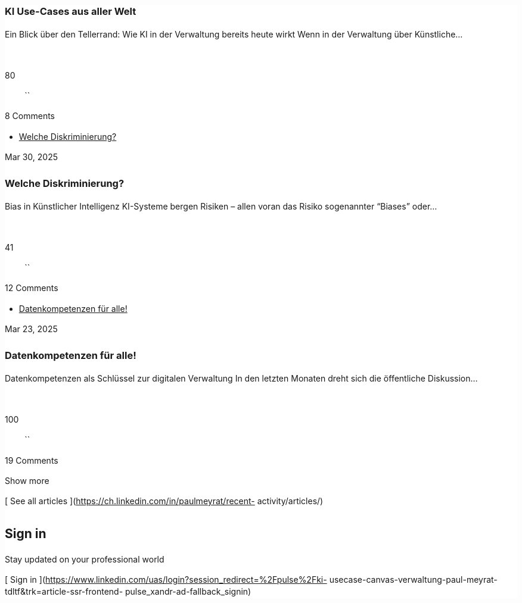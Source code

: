 ###  KI Use-Cases aus aller Welt

Ein Blick über den Tellerrand: Wie KI in der Verwaltung bereits heute wirkt
Wenn in der Verwaltung über Künstliche…

`` ``

80

`` `` `` `` `` `` ``

8 Comments

  * [ Welche Diskriminierung?  ](https://de.linkedin.com/pulse/welche-diskriminierung-paul-meyrat-unhzf)

Mar 30, 2025

###  Welche Diskriminierung?

Bias in Künstlicher Intelligenz KI-Systeme bergen Risiken – allen voran das
Risiko sogenannter “Biases” oder…

`` ``

41

`` `` `` `` `` `` ``

12 Comments

  * [ Datenkompetenzen für alle!  ](https://de.linkedin.com/pulse/datenkompetenzen-f%C3%BCr-alle-paul-meyrat-fqjcf)

Mar 23, 2025

###  Datenkompetenzen für alle!

Datenkompetenzen als Schlüssel zur digitalen Verwaltung In den letzten Monaten
dreht sich die öffentliche Diskussion…

`` ``

100

`` `` `` `` `` `` ``

19 Comments

Show more

[ See all articles ](https://ch.linkedin.com/in/paulmeyrat/recent-
activity/articles/)

## Sign in

Stay updated on your professional world

[ Sign in ](https://www.linkedin.com/uas/login?session_redirect=%2Fpulse%2Fki-
usecase-canvas-verwaltung-paul-meyrat-tdltf&trk=article-ssr-frontend-
pulse_xandr-ad-fallback_signin)
